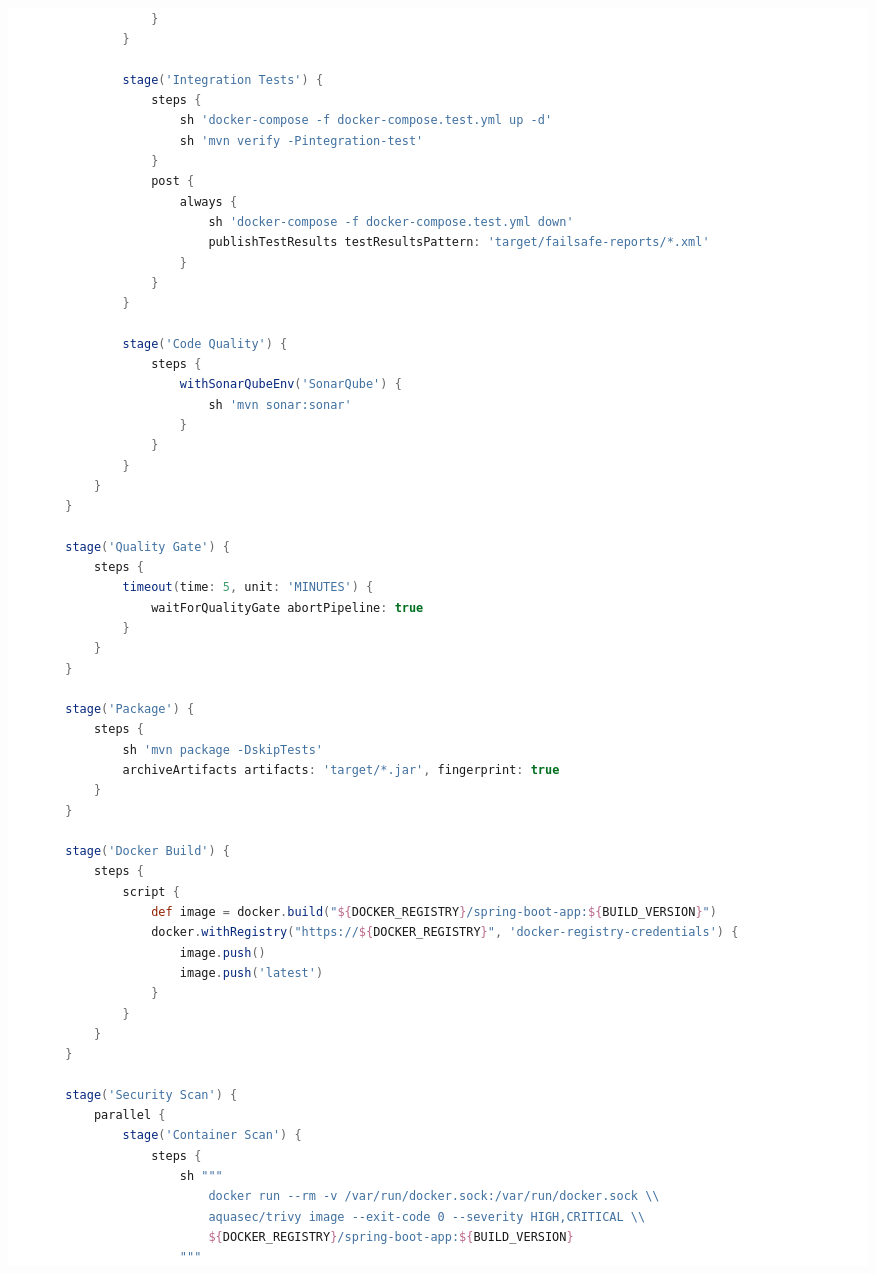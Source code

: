 ```groovy
                    }
                }
                
                stage('Integration Tests') {
                    steps {
                        sh 'docker-compose -f docker-compose.test.yml up -d'
                        sh 'mvn verify -Pintegration-test'
                    }
                    post {
                        always {
                            sh 'docker-compose -f docker-compose.test.yml down'
                            publishTestResults testResultsPattern: 'target/failsafe-reports/*.xml'
                        }
                    }
                }
                
                stage('Code Quality') {
                    steps {
                        withSonarQubeEnv('SonarQube') {
                            sh 'mvn sonar:sonar'
                        }
                    }
                }
            }
        }
        
        stage('Quality Gate') {
            steps {
                timeout(time: 5, unit: 'MINUTES') {
                    waitForQualityGate abortPipeline: true
                }
            }
        }
        
        stage('Package') {
            steps {
                sh 'mvn package -DskipTests'
                archiveArtifacts artifacts: 'target/*.jar', fingerprint: true
            }
        }
        
        stage('Docker Build') {
            steps {
                script {
                    def image = docker.build("${DOCKER_REGISTRY}/spring-boot-app:${BUILD_VERSION}")
                    docker.withRegistry("https://${DOCKER_REGISTRY}", 'docker-registry-credentials') {
                        image.push()
                        image.push('latest')
                    }
                }
            }
        }
        
        stage('Security Scan') {
            parallel {
                stage('Container Scan') {
                    steps {
                        sh """
                            docker run --rm -v /var/run/docker.sock:/var/run/docker.sock \\
                            aquasec/trivy image --exit-code 0 --severity HIGH,CRITICAL \\
                            ${DOCKER_REGISTRY}/spring-boot-app:${BUILD_VERSION}
                        """
```